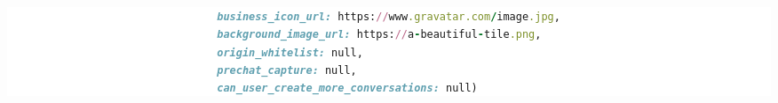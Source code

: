 ```ruby
                                 business_icon_url: https://www.gravatar.com/image.jpg,
                                 background_image_url: https://a-beautiful-tile.png,
                                 origin_whitelist: null,
                                 prechat_capture: null,
                                 can_user_create_more_conversations: null)
```


